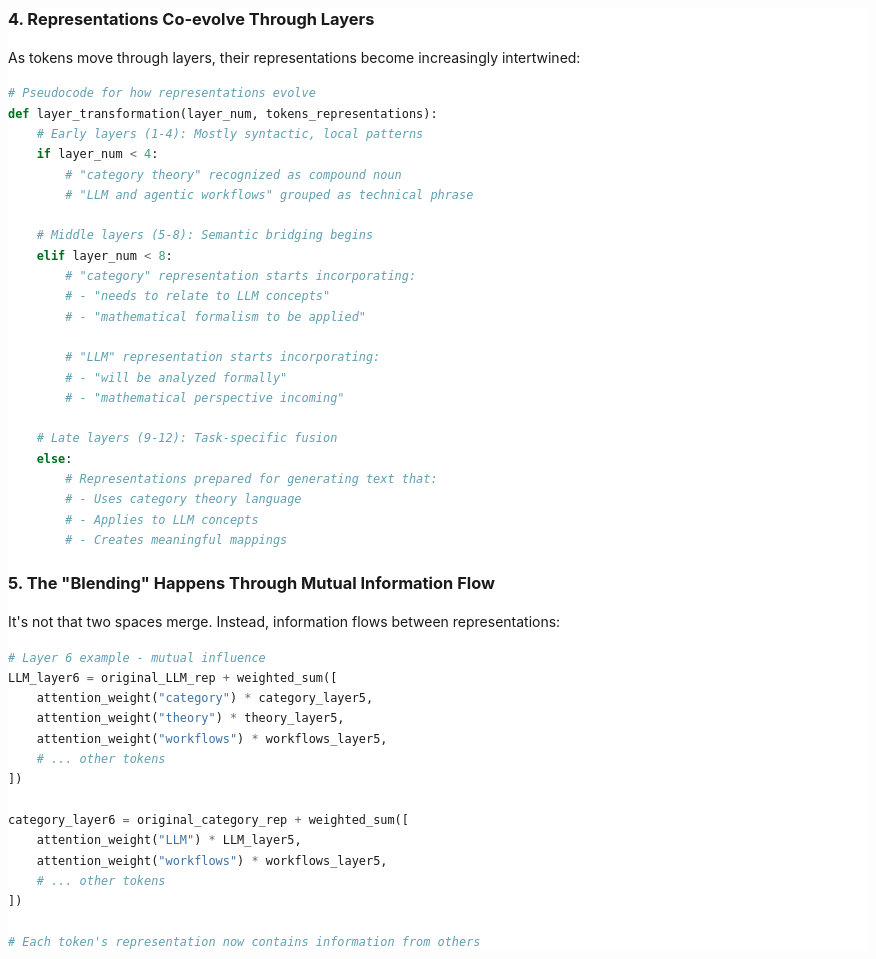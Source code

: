 ```python
```

### 4. Representations Co-evolve Through Layers

As tokens move through layers, their representations become increasingly intertwined:

```python
# Pseudocode for how representations evolve
def layer_transformation(layer_num, tokens_representations):
    # Early layers (1-4): Mostly syntactic, local patterns
    if layer_num < 4:
        # "category theory" recognized as compound noun
        # "LLM and agentic workflows" grouped as technical phrase
        
    # Middle layers (5-8): Semantic bridging begins
    elif layer_num < 8:
        # "category" representation starts incorporating:
        # - "needs to relate to LLM concepts"
        # - "mathematical formalism to be applied"
        
        # "LLM" representation starts incorporating:
        # - "will be analyzed formally"
        # - "mathematical perspective incoming"
        
    # Late layers (9-12): Task-specific fusion
    else:
        # Representations prepared for generating text that:
        # - Uses category theory language
        # - Applies to LLM concepts
        # - Creates meaningful mappings
```

### 5. The "Blending" Happens Through Mutual Information Flow

It's not that two spaces merge. Instead, information flows between representations:

```python
# Layer 6 example - mutual influence
LLM_layer6 = original_LLM_rep + weighted_sum([
    attention_weight("category") * category_layer5,
    attention_weight("theory") * theory_layer5,
    attention_weight("workflows") * workflows_layer5,
    # ... other tokens
])

category_layer6 = original_category_rep + weighted_sum([
    attention_weight("LLM") * LLM_layer5,
    attention_weight("workflows") * workflows_layer5,
    # ... other tokens  
])

# Each token's representation now contains information from others
```
